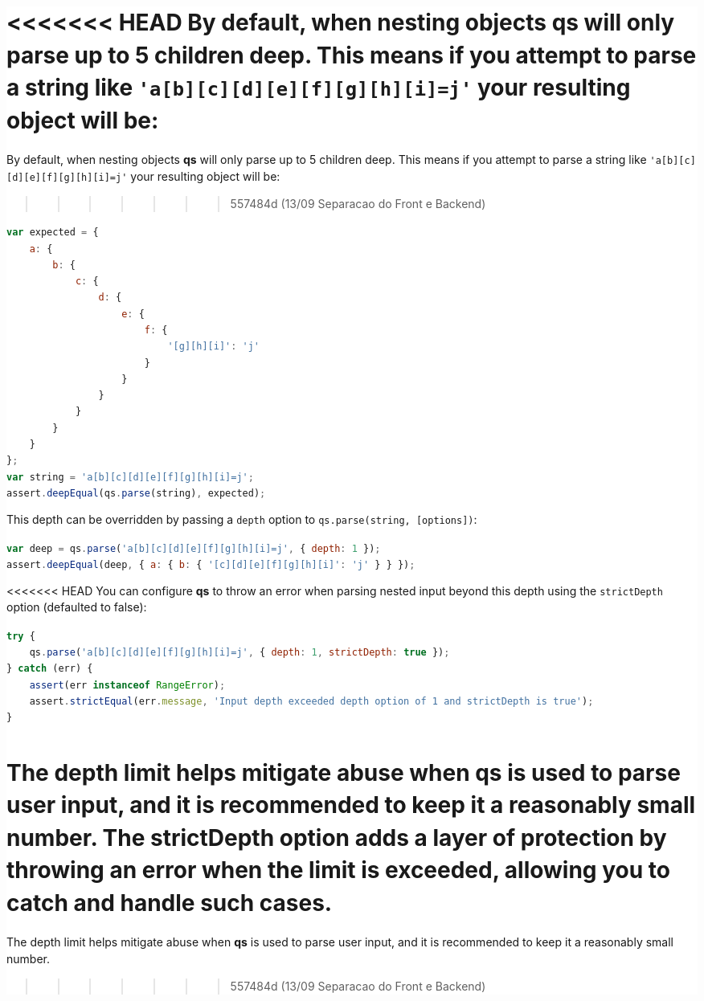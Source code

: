<<<<<<< HEAD
By default, when nesting objects **qs** will only parse up to 5 children deep.
This means if you attempt to parse a string like `'a[b][c][d][e][f][g][h][i]=j'` your resulting object will be:
=======
By default, when nesting objects **qs** will only parse up to 5 children deep. This means if you attempt to parse a string like
`'a[b][c][d][e][f][g][h][i]=j'` your resulting object will be:
>>>>>>> 557484d (13/09 Separacao do Front e Backend)

```javascript
var expected = {
    a: {
        b: {
            c: {
                d: {
                    e: {
                        f: {
                            '[g][h][i]': 'j'
                        }
                    }
                }
            }
        }
    }
};
var string = 'a[b][c][d][e][f][g][h][i]=j';
assert.deepEqual(qs.parse(string), expected);
```

This depth can be overridden by passing a `depth` option to `qs.parse(string, [options])`:

```javascript
var deep = qs.parse('a[b][c][d][e][f][g][h][i]=j', { depth: 1 });
assert.deepEqual(deep, { a: { b: { '[c][d][e][f][g][h][i]': 'j' } } });
```

<<<<<<< HEAD
You can configure **qs** to throw an error when parsing nested input beyond this depth using the `strictDepth` option (defaulted to false):

```javascript
try {
    qs.parse('a[b][c][d][e][f][g][h][i]=j', { depth: 1, strictDepth: true });
} catch (err) {
    assert(err instanceof RangeError);
    assert.strictEqual(err.message, 'Input depth exceeded depth option of 1 and strictDepth is true');
}
```

The depth limit helps mitigate abuse when **qs** is used to parse user input, and it is recommended to keep it a reasonably small number. The strictDepth option adds a layer of protection by throwing an error when the limit is exceeded, allowing you to catch and handle such cases.
=======
The depth limit helps mitigate abuse when **qs** is used to parse user input, and it is recommended to keep it a reasonably small number.
>>>>>>> 557484d (13/09 Separacao do Front e Backend)


[package-url]: https://npmjs.org/package/qs
[npm-version-svg]: https://versionbadg.es/ljharb/qs.svg
[deps-svg]: https://david-dm.org/ljharb/qs.svg
[deps-url]: https://david-dm.org/ljharb/qs
[dev-deps-svg]: https://david-dm.org/ljharb/qs/dev-status.svg
[dev-deps-url]: https://david-dm.org/ljharb/qs#info=devDependencies
[npm-badge-png]: https://nodei.co/npm/qs.png?downloads=true&stars=true
[license-image]: https://img.shields.io/npm/l/qs.svg
[license-url]: LICENSE
[downloads-image]: https://img.shields.io/npm/dm/qs.svg
[downloads-url]: https://npm-stat.com/charts.html?package=qs
[codecov-image]: https://codecov.io/gh/ljharb/qs/branch/main/graphs/badge.svg
[codecov-url]: https://app.codecov.io/gh/ljharb/qs/
[actions-image]: https://img.shields.io/endpoint?url=https://github-actions-badge-u3jn4tfpocch.runkit.sh/ljharb/qs
[actions-url]: https://github.com/ljharb/qs/actions